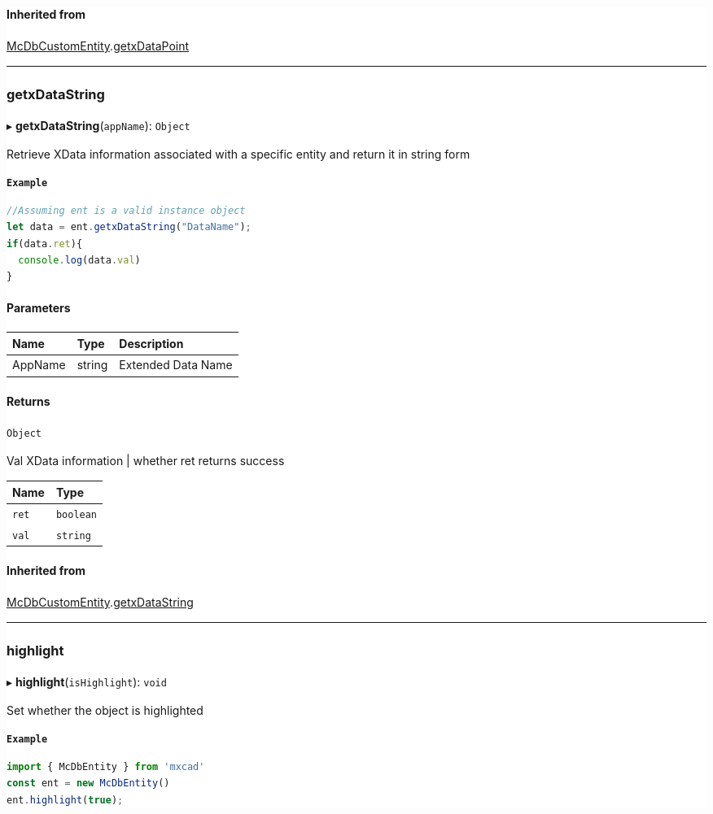 #### Inherited from

[McDbCustomEntity](2d.McDbCustomEntity.md).[getxDataPoint](2d.McDbCustomEntity.md#getxdatapoint)

___

### getxDataString

▸ **getxDataString**(`appName`): `Object`

Retrieve XData information associated with a specific entity and return it in string form

**`Example`**

```ts
//Assuming ent is a valid instance object
let data = ent.getxDataString("DataName");
if(data.ret){
  console.log(data.val)
}
```

#### Parameters

| Name | Type | Description |
| :------ | :------ | :------ |
|AppName | string | Extended Data Name|

#### Returns

`Object`

Val XData information | whether ret returns success

| Name | Type |
| :------ | :------ |
| `ret` | `boolean` |
| `val` | `string` |

#### Inherited from

[McDbCustomEntity](2d.McDbCustomEntity.md).[getxDataString](2d.McDbCustomEntity.md#getxdatastring)

___

### highlight

▸ **highlight**(`isHighlight`): `void`

Set whether the object is highlighted

**`Example`**

```ts
import { McDbEntity } from 'mxcad'
const ent = new McDbEntity()
ent.highlight(true);
```
